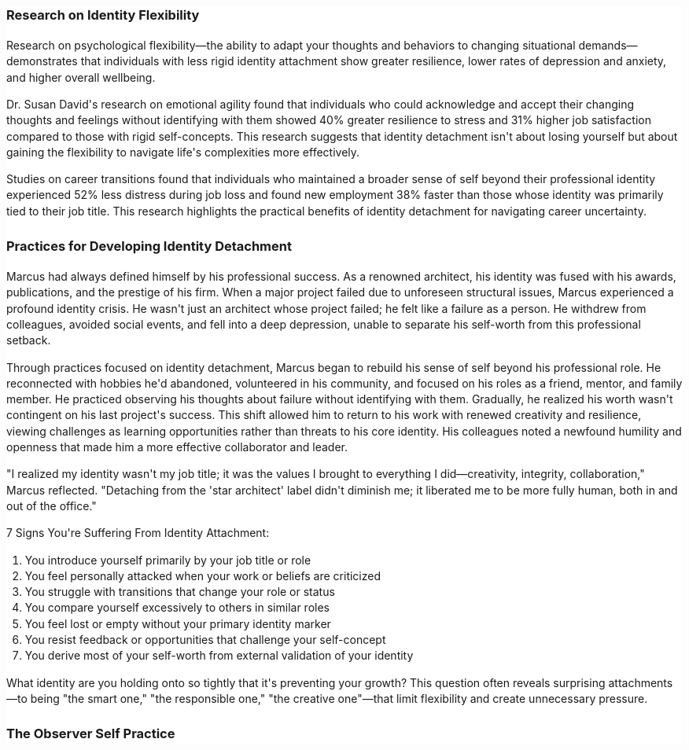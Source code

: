### Research on Identity Flexibility

Research on psychological flexibility—the ability to adapt your thoughts and behaviors to changing situational demands—demonstrates that individuals with less rigid identity attachment show greater resilience, lower rates of depression and anxiety, and higher overall wellbeing.

Dr. Susan David's research on emotional agility found that individuals who could acknowledge and accept their changing thoughts and feelings without identifying with them showed 40% greater resilience to stress and 31% higher job satisfaction compared to those with rigid self-concepts. This research suggests that identity detachment isn't about losing yourself but about gaining the flexibility to navigate life's complexities more effectively.

Studies on career transitions found that individuals who maintained a broader sense of self beyond their professional identity experienced 52% less distress during job loss and found new employment 38% faster than those whose identity was primarily tied to their job title. This research highlights the practical benefits of identity detachment for navigating career uncertainty.

### Practices for Developing Identity Detachment

Marcus had always defined himself by his professional success. As a renowned architect, his identity was fused with his awards, publications, and the prestige of his firm. When a major project failed due to unforeseen structural issues, Marcus experienced a profound identity crisis. He wasn't just an architect whose project failed; he felt like a failure as a person. He withdrew from colleagues, avoided social events, and fell into a deep depression, unable to separate his self-worth from this professional setback.

Through practices focused on identity detachment, Marcus began to rebuild his sense of self beyond his professional role. He reconnected with hobbies he'd abandoned, volunteered in his community, and focused on his roles as a friend, mentor, and family member. He practiced observing his thoughts about failure without identifying with them. Gradually, he realized his worth wasn't contingent on his last project's success. This shift allowed him to return to his work with renewed creativity and resilience, viewing challenges as learning opportunities rather than threats to his core identity. His colleagues noted a newfound humility and openness that made him a more effective collaborator and leader.

"I realized my identity wasn't my job title; it was the values I brought to everything I did—creativity, integrity, collaboration," Marcus reflected. "Detaching from the 'star architect' label didn't diminish me; it liberated me to be more fully human, both in and out of the office."

7 Signs You're Suffering From Identity Attachment:
1. You introduce yourself primarily by your job title or role
2. You feel personally attacked when your work or beliefs are criticized
3. You struggle with transitions that change your role or status
4. You compare yourself excessively to others in similar roles
5. You feel lost or empty without your primary identity marker
6. You resist feedback or opportunities that challenge your self-concept
7. You derive most of your self-worth from external validation of your identity

What identity are you holding onto so tightly that it's preventing your growth? This question often reveals surprising attachments—to being "the smart one," "the responsible one," "the creative one"—that limit flexibility and create unnecessary pressure.

### The Observer Self Practice
